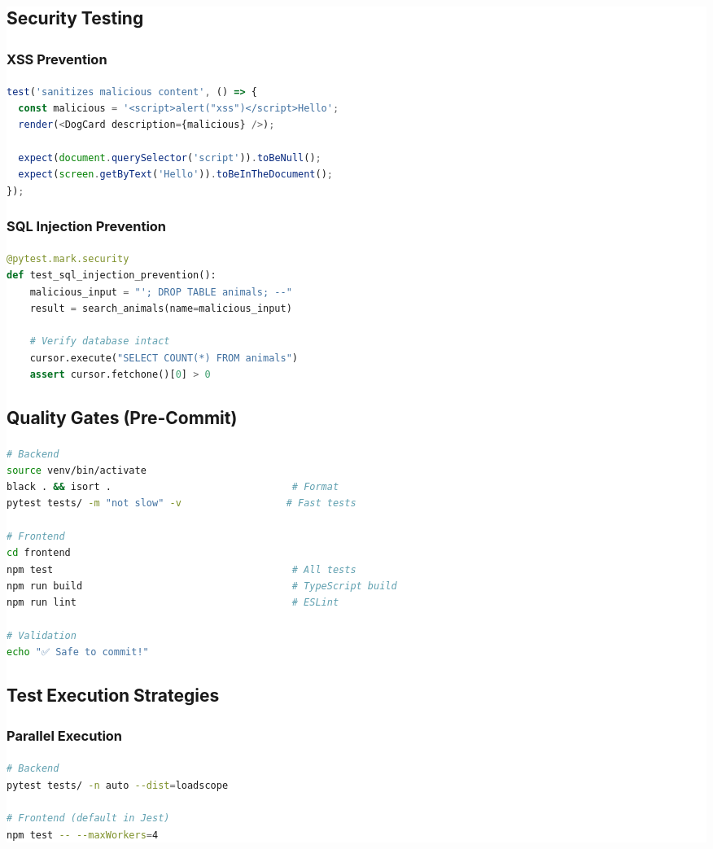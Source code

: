 ## Security Testing

### XSS Prevention
```javascript
test('sanitizes malicious content', () => {
  const malicious = '<script>alert("xss")</script>Hello';
  render(<DogCard description={malicious} />);
  
  expect(document.querySelector('script')).toBeNull();
  expect(screen.getByText('Hello')).toBeInTheDocument();
});
```

### SQL Injection Prevention
```python
@pytest.mark.security
def test_sql_injection_prevention():
    malicious_input = "'; DROP TABLE animals; --"
    result = search_animals(name=malicious_input)
    
    # Verify database intact
    cursor.execute("SELECT COUNT(*) FROM animals")
    assert cursor.fetchone()[0] > 0
```

## Quality Gates (Pre-Commit)

```bash
# Backend
source venv/bin/activate
black . && isort .                               # Format
pytest tests/ -m "not slow" -v                  # Fast tests

# Frontend
cd frontend
npm test                                         # All tests
npm run build                                    # TypeScript build
npm run lint                                     # ESLint

# Validation
echo "✅ Safe to commit!"
```

## Test Execution Strategies

### Parallel Execution
```bash
# Backend
pytest tests/ -n auto --dist=loadscope

# Frontend (default in Jest)
npm test -- --maxWorkers=4
```
